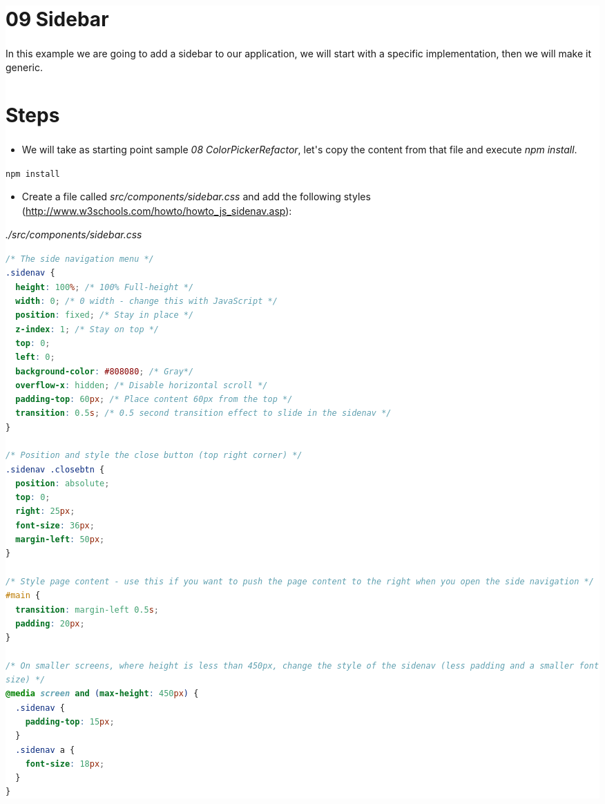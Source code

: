# 09 Sidebar

In this example we are going to add a sidebar to our application, we will start with a specific
implementation, then we will make it generic.

# Steps

- We will take as starting point sample _08 ColorPickerRefactor_, let's copy the content
  from that file and execute _npm install_.

```bash
npm install
```

- Create a file called _src/components/sidebar.css_ and add the following styles (http://www.w3schools.com/howto/howto_js_sidenav.asp):

_./src/components/sidebar.css_

```css
/* The side navigation menu */
.sidenav {
  height: 100%; /* 100% Full-height */
  width: 0; /* 0 width - change this with JavaScript */
  position: fixed; /* Stay in place */
  z-index: 1; /* Stay on top */
  top: 0;
  left: 0;
  background-color: #808080; /* Gray*/
  overflow-x: hidden; /* Disable horizontal scroll */
  padding-top: 60px; /* Place content 60px from the top */
  transition: 0.5s; /* 0.5 second transition effect to slide in the sidenav */
}

/* Position and style the close button (top right corner) */
.sidenav .closebtn {
  position: absolute;
  top: 0;
  right: 25px;
  font-size: 36px;
  margin-left: 50px;
}

/* Style page content - use this if you want to push the page content to the right when you open the side navigation */
#main {
  transition: margin-left 0.5s;
  padding: 20px;
}

/* On smaller screens, where height is less than 450px, change the style of the sidenav (less padding and a smaller font size) */
@media screen and (max-height: 450px) {
  .sidenav {
    padding-top: 15px;
  }
  .sidenav a {
    font-size: 18px;
  }
}
```
